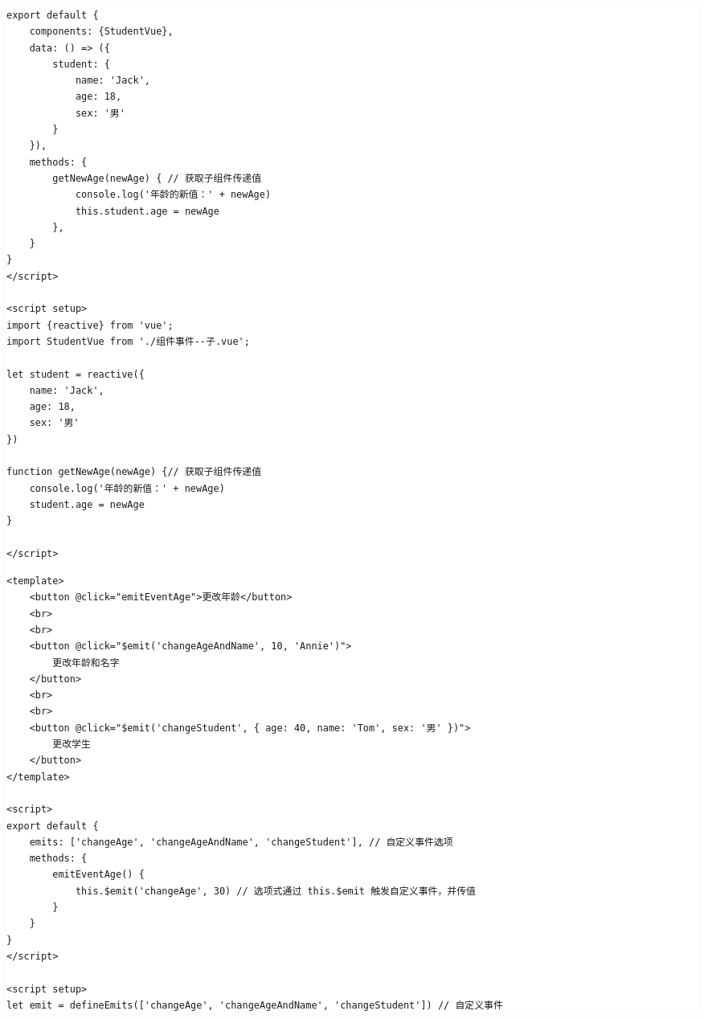 ```vue
export default {
    components: {StudentVue},
    data: () => ({
        student: {
            name: 'Jack',
            age: 18,
            sex: '男'
        }
    }),
    methods: {
        getNewAge(newAge) { // 获取子组件传递值
            console.log('年龄的新值：' + newAge)
            this.student.age = newAge
        },
    }
}
</script>

<script setup>
import {reactive} from 'vue';
import StudentVue from './组件事件--子.vue';

let student = reactive({
    name: 'Jack',
    age: 18,
    sex: '男'
})

function getNewAge(newAge) {// 获取子组件传递值
    console.log('年龄的新值：' + newAge)
    student.age = newAge
}

</script>
```

```vue
<template>
    <button @click="emitEventAge">更改年龄</button>
    <br>
    <br>
    <button @click="$emit('changeAgeAndName', 10, 'Annie')">
        更改年龄和名字
    </button>
    <br>
    <br>
    <button @click="$emit('changeStudent', { age: 40, name: 'Tom', sex: '男' })">
        更改学生
    </button>
</template>

<script>
export default {
    emits: ['changeAge', 'changeAgeAndName', 'changeStudent'], // 自定义事件选项
    methods: {
        emitEventAge() {
            this.$emit('changeAge', 30) // 选项式通过 this.$emit 触发自定义事件，并传值
        }
    }
}
</script>

<script setup>
let emit = defineEmits(['changeAge', 'changeAgeAndName', 'changeStudent']) // 自定义事件
```